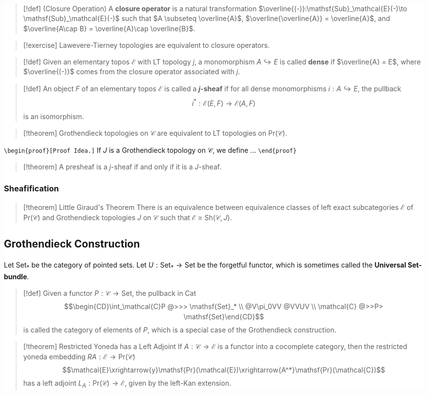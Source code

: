 
>[!def] (Closure Operation)
>A **closure operator** is a natural transformation $\overline{(-)}:\mathsf{Sub}_\mathcal{E}(-)\to \mathsf{Sub}_\mathcal{E}(-)$ such that $A \subseteq \overline{A}$, $\overline{\overline{A}} = \overline{A}$, and $\overline{A\cap B} = \overline{A}\cap \overline{B}$.


>[!exercise]
>Lawevere-Tierney topologies are equivalent to closure operators.


>[!def]
>Given an elementary topos $\mathcal{E}$ with LT topology $j$, a monomorphism $A\hookrightarrow E$ is called **dense** if $\overline{A} = E$, where $\overline{(-)}$ comes from the closure operator associated with $j$.


>[!def]
>An object $F$ of an elementary topos $\mathcal{E}$ is called a **$j$-sheaf** if for all dense monomorphisms $i:A\hookrightarrow E$, the pullback
>$$i^*:\mathcal{E}(E,F)\to \mathcal{E}(A,F)$$
>is an isomorphism.

>[!theorem]
>Grothendieck topologies on $\mathcal{C}$ are equivalent to LT topologies on $\mathsf{Pr}(\mathcal{C})$.

`\begin{proof}[Proof Idea.]`
If $J$ is a Grothendieck topology on $\mathcal{C}$, we define ...
`\end{proof}`

>[!theorem]
>A presheaf is a $j$-sheaf if and only if it is a $J$-sheaf.

### Sheafification

>[!theorem] Little Giraud's Theorem
>There is an equivalence between equivalence classes of left exact subcategories $\mathcal{E}$ of $\mathsf{Pr}(\mathcal{C})$ and Grothendieck topologies $J$ on $\mathcal{C}$ such that $\mathcal{E}\cong \mathsf{Sh}(\mathcal{C},J)$.


## Grothendieck Construction

Let $\mathsf{Set}_*$ be the category of pointed sets. Let $U:\mathsf{Set}_*\to \mathsf{Set}$ be the forgetful functor, which is sometimes called the **Universal $\mathsf{Set}$-bundle**.

>[!def]
>Given a functor $P:\mathcal{C}\to \mathsf{Set}$, the pullback in $\mathsf{Cat}$
>$$\begin{CD}\int_\mathcal{C}P @>>> \mathsf{Set}_* \\ @V\pi_0VV @VVUV \\ \mathcal{C} @>>P> \mathsf{Set}\end{CD}$$
>is called the category of elements of $P$, which is a special case of the Grothendieck construction.


>[!theorem] Restricted Yoneda has a Left Adjoint
>If $A:\mathcal{C}\to \mathcal{E}$ is a functor into a cocomplete category, then the restricted yoneda embedding $RA:\mathcal{E}\to \mathsf{Pr}(\mathcal{C})$ $$\mathcal{E}\xrightarrow{y}\mathsf{Pr}(\mathcal{E})\xrightarrow{A^*}\mathsf{Pr}(\mathcal{C})$$
>has a left adjoint $L_A:\mathsf{Pr}(\mathcal{C})\to \mathcal{E}$, given by the left-Kan extension.

